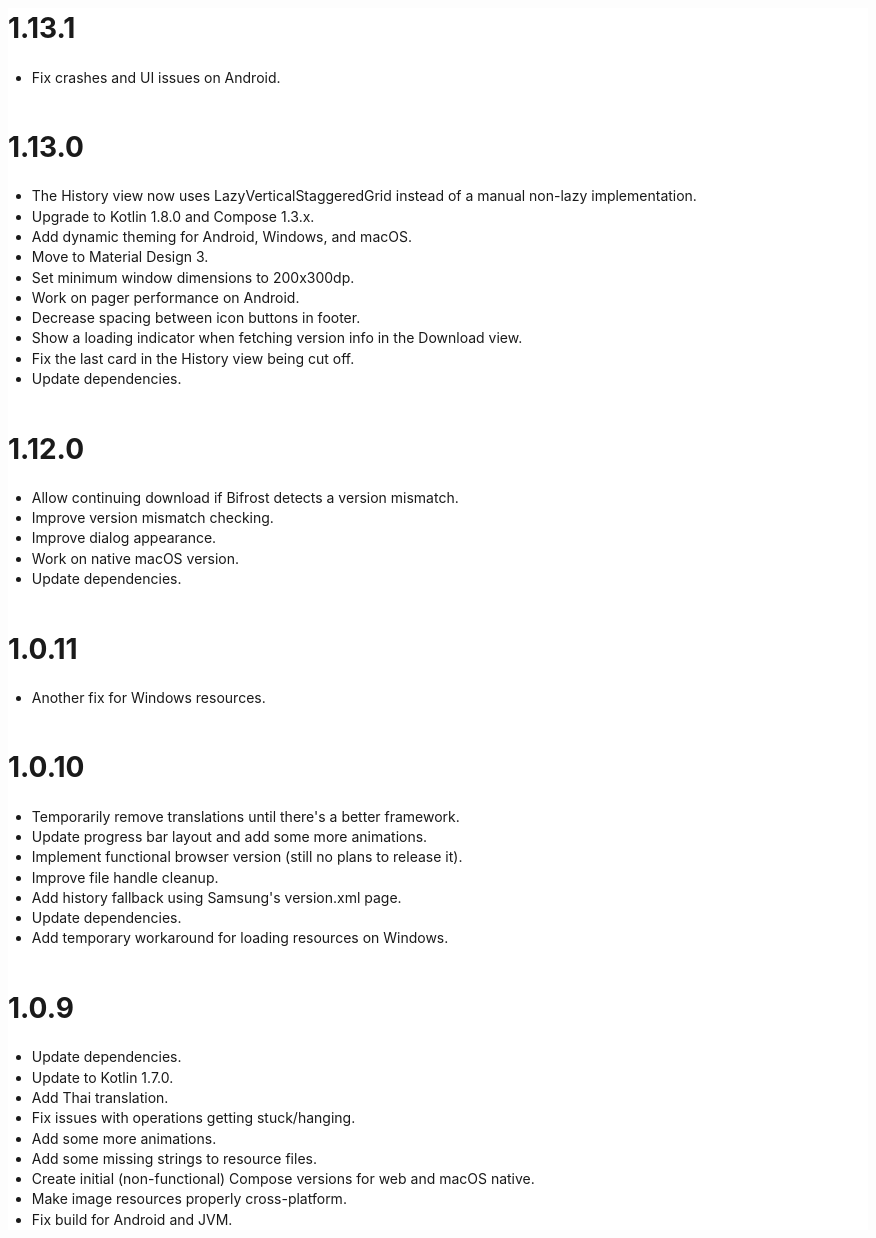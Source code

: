 # 1.13.1
- Fix crashes and UI issues on Android.

# 1.13.0
- The History view now uses LazyVerticalStaggeredGrid instead of a manual non-lazy implementation.
- Upgrade to Kotlin 1.8.0 and Compose 1.3.x.
- Add dynamic theming for Android, Windows, and macOS.
- Move to Material Design 3.
- Set minimum window dimensions to 200x300dp.
- Work on pager performance on Android.
- Decrease spacing between icon buttons in footer.
- Show a loading indicator when fetching version info in the Download view.
- Fix the last card in the History view being cut off.
- Update dependencies.

# 1.12.0
- Allow continuing download if Bifrost detects a version mismatch.
- Improve version mismatch checking.
- Improve dialog appearance.
- Work on native macOS version.
- Update dependencies.

# 1.0.11
- Another fix for Windows resources.

# 1.0.10
- Temporarily remove translations until there's a better framework.
- Update progress bar layout and add some more animations.
- Implement functional browser version (still no plans to release it).
- Improve file handle cleanup.
- Add history fallback using Samsung's version.xml page.
- Update dependencies.
- Add temporary workaround for loading resources on Windows.

# 1.0.9
- Update dependencies.
- Update to Kotlin 1.7.0.
- Add Thai translation.
- Fix issues with operations getting stuck/hanging.
- Add some more animations.
- Add some missing strings to resource files.
- Create initial (non-functional) Compose versions for web and macOS native.
- Make image resources properly cross-platform.
- Fix build for Android and JVM.
